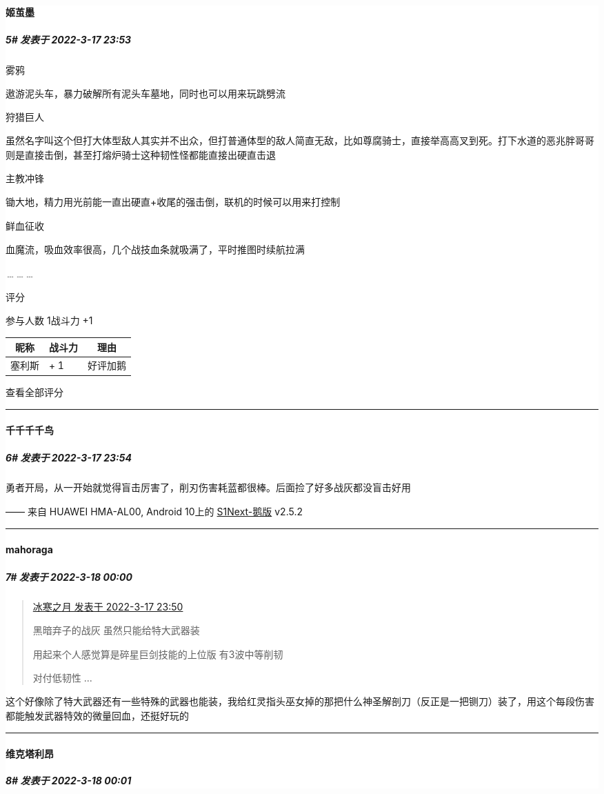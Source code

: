 ####  姬茧墨  
##### 5#       发表于 2022-3-17 23:53

雾鸦

遨游泥头车，暴力破解所有泥头车墓地，同时也可以用来玩跳劈流

狩猎巨人

虽然名字叫这个但打大体型敌人其实并不出众，但打普通体型的敌人简直无敌，比如尊腐骑士，直接举高高叉到死。打下水道的恶兆胖哥哥则是直接击倒，甚至打熔炉骑士这种韧性怪都能直接出硬直击退

主教冲锋

锄大地，精力用光前能一直出硬直+收尾的强击倒，联机的时候可以用来打控制

鲜血征收

血魔流，吸血效率很高，几个战技血条就吸满了，平时推图时续航拉满

﹍﹍﹍

评分

 参与人数 1战斗力 +1

|昵称|战斗力|理由|
|----|---|---|
| 塞利斯| + 1|好评加鹅|

查看全部评分

*****

####  千千千千鸟  
##### 6#       发表于 2022-3-17 23:54

勇者开局，从一开始就觉得盲击厉害了，削刃伤害耗蓝都很棒。后面捡了好多战灰都没盲击好用

—— 来自 HUAWEI HMA-AL00, Android 10上的 [S1Next-鹅版](https://github.com/ykrank/S1-Next/releases) v2.5.2

*****

####  mahoraga  
##### 7#       发表于 2022-3-18 00:00

<blockquote><a href="httphttps://bbs.saraba1st.com/2b/forum.php?mod=redirect&amp;goto=findpost&amp;pid=55085986&amp;ptid=2058536" target="_blank">冰寒之月 发表于 2022-3-17 23:50</a>

黑暗弃子的战灰 虽然只能给特大武器装

用起来个人感觉算是碎星巨剑技能的上位版 有3波中等削韧 

对付低韧性 ...</blockquote>
这个好像除了特大武器还有一些特殊的武器也能装，我给红灵指头巫女掉的那把什么神圣解剖刀（反正是一把铡刀）装了，用这个每段伤害都能触发武器特效的微量回血，还挺好玩的

*****

####  维克塔利昂  
##### 8#       发表于 2022-3-18 00:01
